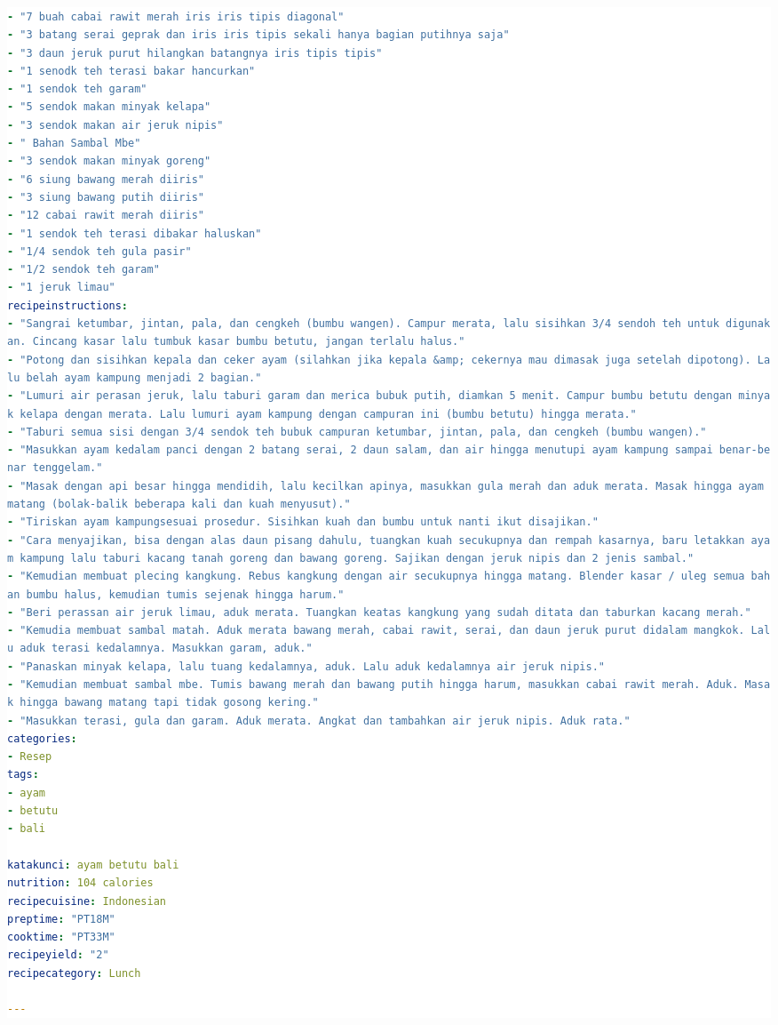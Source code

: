 ```yaml
- "7 buah cabai rawit merah iris iris tipis diagonal"
- "3 batang serai geprak dan iris iris tipis sekali hanya bagian putihnya saja"
- "3 daun jeruk purut hilangkan batangnya iris tipis tipis"
- "1 senodk teh terasi bakar hancurkan"
- "1 sendok teh garam"
- "5 sendok makan minyak kelapa"
- "3 sendok makan air jeruk nipis"
- " Bahan Sambal Mbe"
- "3 sendok makan minyak goreng"
- "6 siung bawang merah diiris"
- "3 siung bawang putih diiris"
- "12 cabai rawit merah diiris"
- "1 sendok teh terasi dibakar haluskan"
- "1/4 sendok teh gula pasir"
- "1/2 sendok teh garam"
- "1 jeruk limau"
recipeinstructions:
- "Sangrai ketumbar, jintan, pala, dan cengkeh (bumbu wangen). Campur merata, lalu sisihkan 3/4 sendoh teh untuk digunakan. Cincang kasar lalu tumbuk kasar bumbu betutu, jangan terlalu halus."
- "Potong dan sisihkan kepala dan ceker ayam (silahkan jika kepala &amp; cekernya mau dimasak juga setelah dipotong). Lalu belah ayam kampung menjadi 2 bagian."
- "Lumuri air perasan jeruk, lalu taburi garam dan merica bubuk putih, diamkan 5 menit. Campur bumbu betutu dengan minyak kelapa dengan merata. Lalu lumuri ayam kampung dengan campuran ini (bumbu betutu) hingga merata."
- "Taburi semua sisi dengan 3/4 sendok teh bubuk campuran ketumbar, jintan, pala, dan cengkeh (bumbu wangen)."
- "Masukkan ayam kedalam panci dengan 2 batang serai, 2 daun salam, dan air hingga menutupi ayam kampung sampai benar-benar tenggelam."
- "Masak dengan api besar hingga mendidih, lalu kecilkan apinya, masukkan gula merah dan aduk merata. Masak hingga ayam matang (bolak-balik beberapa kali dan kuah menyusut)."
- "Tiriskan ayam kampungsesuai prosedur. Sisihkan kuah dan bumbu untuk nanti ikut disajikan."
- "Cara menyajikan, bisa dengan alas daun pisang dahulu, tuangkan kuah secukupnya dan rempah kasarnya, baru letakkan ayam kampung lalu taburi kacang tanah goreng dan bawang goreng. Sajikan dengan jeruk nipis dan 2 jenis sambal."
- "Kemudian membuat plecing kangkung. Rebus kangkung dengan air secukupnya hingga matang. Blender kasar / uleg semua bahan bumbu halus, kemudian tumis sejenak hingga harum."
- "Beri perassan air jeruk limau, aduk merata. Tuangkan keatas kangkung yang sudah ditata dan taburkan kacang merah."
- "Kemudia membuat sambal matah. Aduk merata bawang merah, cabai rawit, serai, dan daun jeruk purut didalam mangkok. Lalu aduk terasi kedalamnya. Masukkan garam, aduk."
- "Panaskan minyak kelapa, lalu tuang kedalamnya, aduk. Lalu aduk kedalamnya air jeruk nipis."
- "Kemudian membuat sambal mbe. Tumis bawang merah dan bawang putih hingga harum, masukkan cabai rawit merah. Aduk. Masak hingga bawang matang tapi tidak gosong kering."
- "Masukkan terasi, gula dan garam. Aduk merata. Angkat dan tambahkan air jeruk nipis. Aduk rata."
categories:
- Resep
tags:
- ayam
- betutu
- bali

katakunci: ayam betutu bali 
nutrition: 104 calories
recipecuisine: Indonesian
preptime: "PT18M"
cooktime: "PT33M"
recipeyield: "2"
recipecategory: Lunch

---
```
